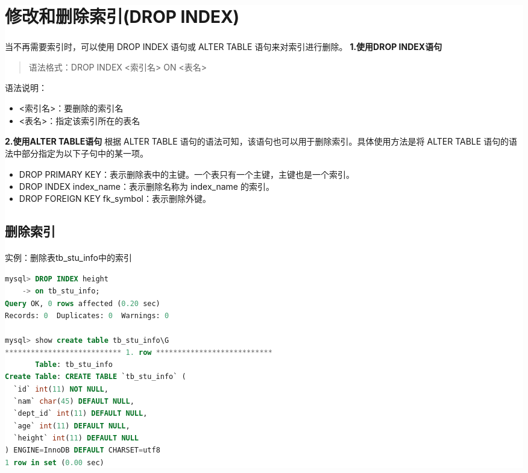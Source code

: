 # 修改和删除索引(DROP INDEX)
当不再需要索引时，可以使用 DROP INDEX 语句或 ALTER TABLE 语句来对索引进行删除。
**1.使用DROP INDEX语句**
>语法格式：DROP INDEX <索引名> ON <表名>

语法说明：
* <索引名>：要删除的索引名
* <表名>：指定该索引所在的表名

**2.使用ALTER TABLE语句**
根据 ALTER TABLE 语句的语法可知，该语句也可以用于删除索引。具体使用方法是将 ALTER TABLE 语句的语法中部分指定为以下子句中的某一项。
* DROP PRIMARY KEY：表示删除表中的主键。一个表只有一个主键，主键也是一个索引。
* DROP INDEX index_name：表示删除名称为 index_name 的索引。
* DROP FOREIGN KEY fk_symbol：表示删除外键。
  
## 删除索引
实例：删除表tb_stu_info中的索引
```sql
mysql> DROP INDEX height
    -> on tb_stu_info;
Query OK, 0 rows affected (0.20 sec)
Records: 0  Duplicates: 0  Warnings: 0

mysql> show create table tb_stu_info\G
*************************** 1. row ***************************
       Table: tb_stu_info
Create Table: CREATE TABLE `tb_stu_info` (
  `id` int(11) NOT NULL,
  `nam` char(45) DEFAULT NULL,
  `dept_id` int(11) DEFAULT NULL,
  `age` int(11) DEFAULT NULL,
  `height` int(11) DEFAULT NULL
) ENGINE=InnoDB DEFAULT CHARSET=utf8
1 row in set (0.00 sec)
```
